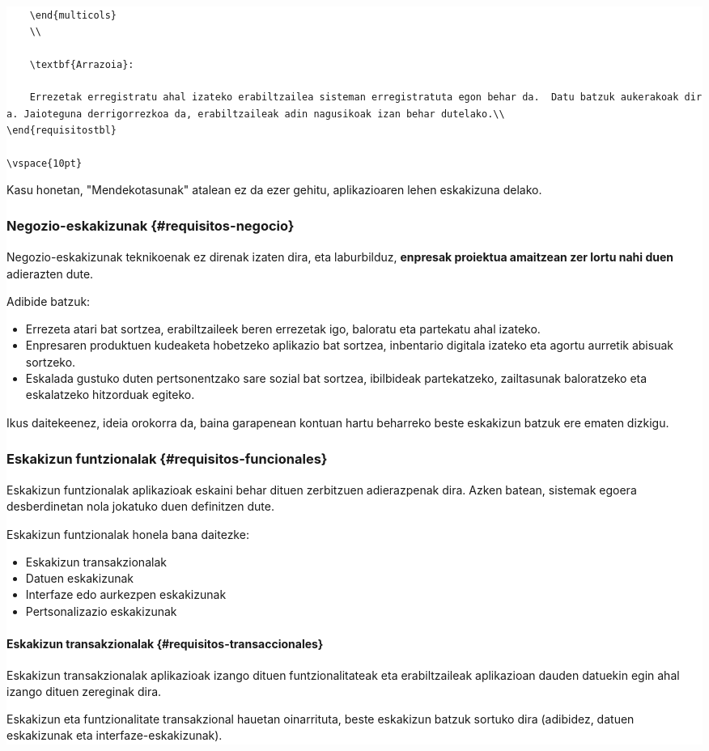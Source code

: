 ```{=latex}
    \end{multicols}
    \\

    \textbf{Arrazoia}:

    Errezetak erregistratu ahal izateko erabiltzailea sisteman erregistratuta egon behar da.  Datu batzuk aukerakoak dira. Jaioteguna derrigorrezkoa da, erabiltzaileak adin nagusikoak izan behar dutelako.\\
\end{requisitostbl}

\vspace{10pt}
```

Kasu honetan, "Mendekotasunak" atalean ez da ezer gehitu, aplikazioaren lehen eskakizuna delako.


### Negozio-eskakizunak {#requisitos-negocio}

Negozio-eskakizunak teknikoenak ez direnak izaten dira, eta laburbilduz, **enpresak proiektua amaitzean zer lortu nahi duen** adierazten dute.

Adibide batzuk:

- Errezeta atari bat sortzea, erabiltzaileek beren errezetak igo, baloratu eta partekatu ahal izateko.
- Enpresaren produktuen kudeaketa hobetzeko aplikazio bat sortzea, inbentario digitala izateko eta agortu aurretik abisuak sortzeko.
- Eskalada gustuko duten pertsonentzako sare sozial bat sortzea, ibilbideak partekatzeko, zailtasunak baloratzeko eta eskalatzeko hitzorduak egiteko.

Ikus daitekeenez, ideia orokorra da, baina garapenean kontuan hartu beharreko beste eskakizun batzuk ere ematen dizkigu.


### Eskakizun funtzionalak {#requisitos-funcionales}

Eskakizun funtzionalak aplikazioak eskaini behar dituen zerbitzuen adierazpenak dira. Azken batean, sistemak egoera desberdinetan nola jokatuko duen definitzen dute.

Eskakizun funtzionalak honela bana daitezke:

- Eskakizun transakzionalak
- Datuen eskakizunak
- Interfaze edo aurkezpen eskakizunak
- Pertsonalizazio eskakizunak


#### Eskakizun transakzionalak {#requisitos-transaccionales}

Eskakizun transakzionalak aplikazioak izango dituen funtzionalitateak eta erabiltzaileak aplikazioan dauden datuekin egin ahal izango dituen zereginak dira.

Eskakizun eta funtzionalitate transakzional hauetan oinarrituta, beste eskakizun batzuk sortuko dira (adibidez, datuen eskakizunak eta interfaze-eskakizunak).
